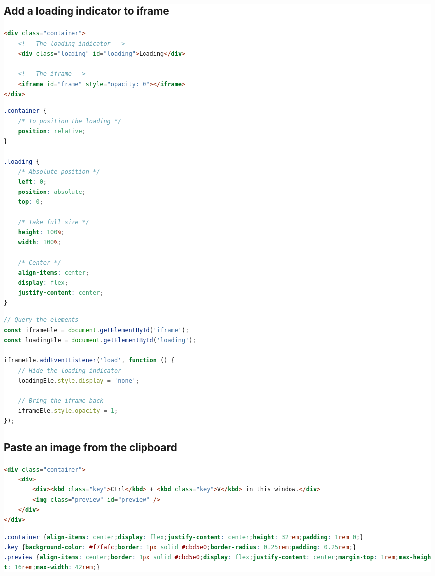 
## Add a loading indicator to iframe
```html
<div class="container">
    <!-- The loading indicator -->
    <div class="loading" id="loading">Loading</div>

    <!-- The iframe -->
    <iframe id="frame" style="opacity: 0"></iframe>
</div>
```
```css
.container {
    /* To position the loading */
    position: relative;
}

.loading {
    /* Absolute position */
    left: 0;
    position: absolute;
    top: 0;

    /* Take full size */
    height: 100%;
    width: 100%;

    /* Center */
    align-items: center;
    display: flex;
    justify-content: center;
}
```
```js
// Query the elements
const iframeEle = document.getElementById('iframe');
const loadingEle = document.getElementById('loading');

iframeEle.addEventListener('load', function () {
    // Hide the loading indicator
    loadingEle.style.display = 'none';

    // Bring the iframe back
    iframeEle.style.opacity = 1;
});
```

## Paste an image from the clipboard
```html
<div class="container">
    <div>
        <div><kbd class="key">Ctrl</kbd> + <kbd class="key">V</kbd> in this window.</div>
        <img class="preview" id="preview" />
    </div>
</div>
```
```css
.container {align-items: center;display: flex;justify-content: center;height: 32rem;padding: 1rem 0;}
.key {background-color: #f7fafc;border: 1px solid #cbd5e0;border-radius: 0.25rem;padding: 0.25rem;}
.preview {align-items: center;border: 1px solid #cbd5e0;display: flex;justify-content: center;margin-top: 1rem;max-height: 16rem;max-width: 42rem;}
```
```js
```